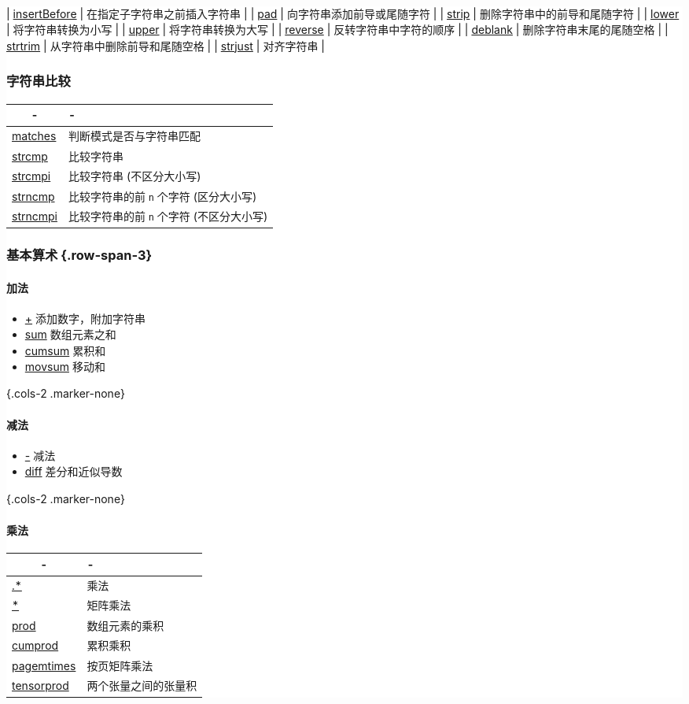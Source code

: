 | [insertBefore](https://www.mathworks.com/help/matlab/ref/insertbefore.html)     | 在指定子字符串之前插入字符串                                          |
| [pad](https://www.mathworks.com/help/matlab/ref/pad.html)                       | 向字符串添加前导或尾随字符                                            |
| [strip](https://www.mathworks.com/help/matlab/ref/strip.html)                   | 删除字符串中的前导和尾随字符                                          |
| [lower](https://www.mathworks.com/help/matlab/ref/lower.html)                   | 将字符串转换为小写                                                    |
| [upper](https://www.mathworks.com/help/matlab/ref/upper.html)                   | 将字符串转换为大写                                                    |
| [reverse](https://www.mathworks.com/help/matlab/ref/reverse.html)               | 反转字符串中字符的顺序                                                |
| [deblank](https://www.mathworks.com/help/matlab/ref/deblank.html)               | 删除字符串末尾的尾随空格                                              |
| [strtrim](https://www.mathworks.com/help/matlab/ref/strtrim.html)               | 从字符串中删除前导和尾随空格                                          |
| [strjust](https://www.mathworks.com/help/matlab/ref/strjust.html)               | 对齐字符串                                                            |

### 字符串比较

| -                                                                   | -                                                                                           |
| ------------------------------------------------------------------- | :------------------------------------------------------------------------------------------ |
| [matches](https://www.mathworks.com/help/matlab/ref/matches.html)   | 判断模式是否与字符串匹配                                                                    |
| [strcmp](https://www.mathworks.com/help/matlab/ref/strcmp.html)     | 比较字符串                                                                                  |
| [strcmpi](https://www.mathworks.com/help/matlab/ref/strcmpi.html)   | 比较字符串 (不区分大小写)                                                                   |
| [strncmp](https://www.mathworks.com/help/matlab/ref/strncmp.html)   | 比较字符串的前 <code class="literal">n</code> 个字符 (区分大小写)                          |
| [strncmpi](https://www.mathworks.com/help/matlab/ref/strncmpi.html) | 比较字符串的前 <code class="literal">n</code> 个字符 (不区分大小写)                        |

### 基本算术 {.row-span-3}

#### 加法

- [+](https://www.mathworks.com/help/matlab/ref/plus.html) 添加数字，附加字符串
- [sum](https://www.mathworks.com/help/matlab/ref/sum.html) 数组元素之和
- [cumsum](https://www.mathworks.com/help/matlab/ref/cumsum.html) 累积和
- [movsum](https://www.mathworks.com/help/matlab/ref/movsum.html) 移动和

{.cols-2 .marker-none}

#### 减法

- [-](https://www.mathworks.com/help/matlab/ref/minus.html) 减法
- [diff](https://www.mathworks.com/help/matlab/ref/diff.html) 差分和近似导数

{.cols-2 .marker-none}

#### 乘法

| -                                                                       | -                                   |
| ----------------------------------------------------------------------- | :---------------------------------- |
| [.\*](https://www.mathworks.com/help/matlab/ref/times.html)             | 乘法                                |
| [\*](https://www.mathworks.com/help/matlab/ref/mtimes.html)             | 矩阵乘法                            |
| [prod](https://www.mathworks.com/help/matlab/ref/prod.html)             | 数组元素的乘积                      |
| [cumprod](https://www.mathworks.com/help/matlab/ref/cumprod.html)       | 累积乘积                            |
| [pagemtimes](https://www.mathworks.com/help/matlab/ref/pagemtimes.html) | 按页矩阵乘法                        |
| [tensorprod](https://www.mathworks.com/help/matlab/ref/tensorprod.html) | 两个张量之间的张量积                |

